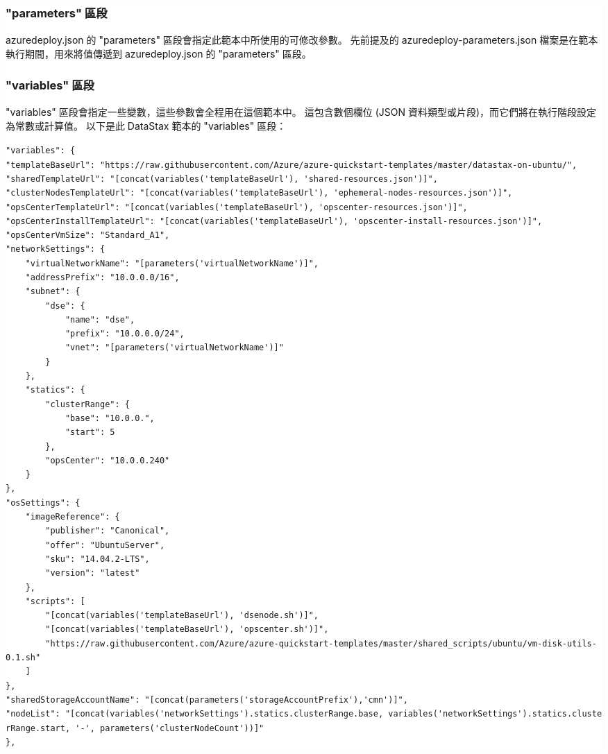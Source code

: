 ### "parameters" 區段

azuredeploy.json 的 "parameters" 區段會指定此範本中所使用的可修改參數。 先前提及的 azuredeploy-parameters.json 檔案是在範本執行期間，用來將值傳遞到 azuredeploy.json 的 "parameters" 區段。

### "variables" 區段

"variables" 區段會指定一些變數，這些參數會全程用在這個範本中。 這包含數個欄位 (JSON 資料類型或片段)，而它們將在執行階段設定為常數或計算值。 以下是此 DataStax 範本的 "variables" 區段：

    "variables": {
    "templateBaseUrl": "https://raw.githubusercontent.com/Azure/azure-quickstart-templates/master/datastax-on-ubuntu/",
    "sharedTemplateUrl": "[concat(variables('templateBaseUrl'), 'shared-resources.json')]",
    "clusterNodesTemplateUrl": "[concat(variables('templateBaseUrl'), 'ephemeral-nodes-resources.json')]",
    "opsCenterTemplateUrl": "[concat(variables('templateBaseUrl'), 'opscenter-resources.json')]",
    "opsCenterInstallTemplateUrl": "[concat(variables('templateBaseUrl'), 'opscenter-install-resources.json')]",
    "opsCenterVmSize": "Standard_A1",
    "networkSettings": {
        "virtualNetworkName": "[parameters('virtualNetworkName')]",
        "addressPrefix": "10.0.0.0/16",
        "subnet": {
            "dse": {
                "name": "dse",
                "prefix": "10.0.0.0/24",
                "vnet": "[parameters('virtualNetworkName')]"
            }
        },
        "statics": {
            "clusterRange": {
                "base": "10.0.0.",
                "start": 5
            },
            "opsCenter": "10.0.0.240"
        }
    },
    "osSettings": {
        "imageReference": {
            "publisher": "Canonical",
            "offer": "UbuntuServer",
            "sku": "14.04.2-LTS",
            "version": "latest"
        },
        "scripts": [
            "[concat(variables('templateBaseUrl'), 'dsenode.sh')]",
            "[concat(variables('templateBaseUrl'), 'opscenter.sh')]",
            "https://raw.githubusercontent.com/Azure/azure-quickstart-templates/master/shared_scripts/ubuntu/vm-disk-utils-0.1.sh"
        ]
    },
    "sharedStorageAccountName": "[concat(parameters('storageAccountPrefix'),'cmn')]",
    "nodeList": "[concat(variables('networkSettings').statics.clusterRange.base, variables('networkSettings').statics.clusterRange.start, '-', parameters('clusterNodeCount'))]"
    },
